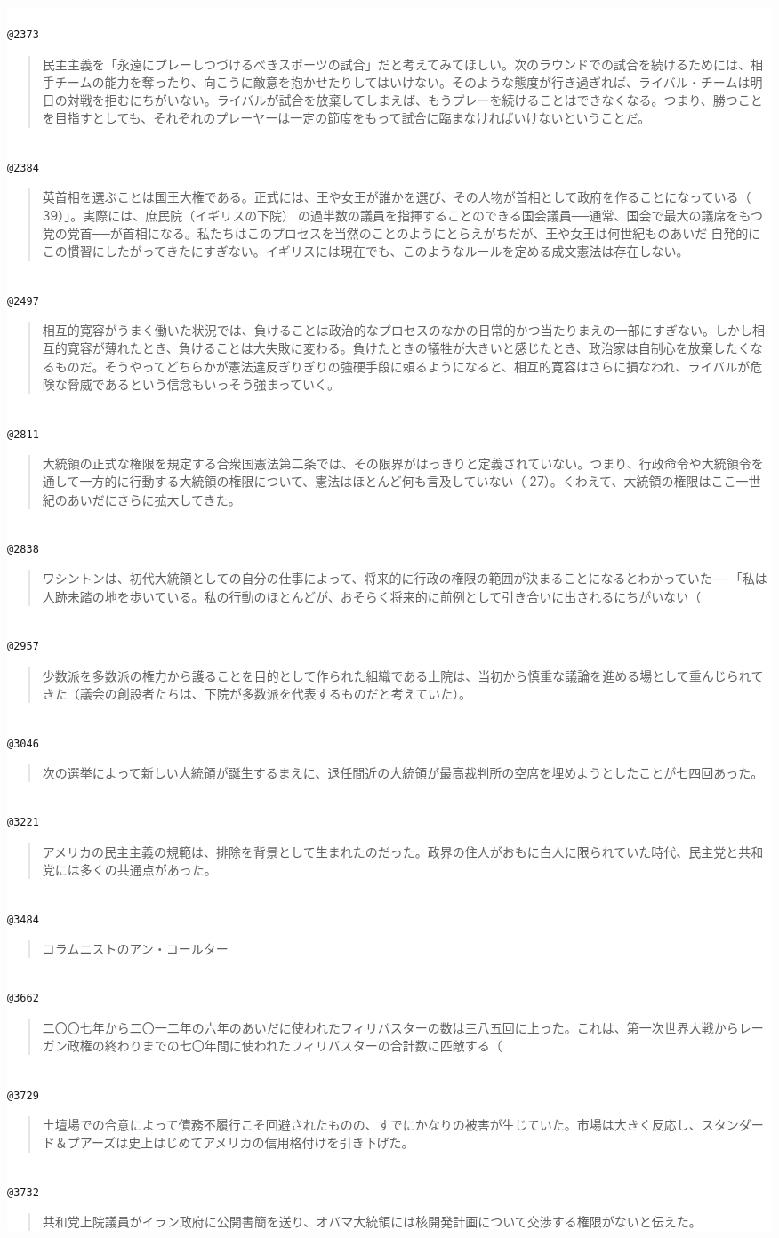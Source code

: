 ```
  
@2373  
```
> 民主主義を「永遠にプレーしつづけるべきスポーツの試合」だと考えてみてほしい。次のラウンドでの試合を続けるためには、相手チームの能力を奪ったり、向こうに敵意を抱かせたりしてはいけない。そのような態度が行き過ぎれば、ライバル・チームは明日の対戦を拒むにちがいない。ライバルが試合を放棄してしまえば、もうプレーを続けることはできなくなる。つまり、勝つことを目指すとしても、それぞれのプレーヤーは一定の節度をもって試合に臨まなければいけないということだ。  
```
  
@2384  
```
> 英首相を選ぶことは国王大権である。正式には、王や女王が誰かを選び、その人物が首相として政府を作ることになっている（ 39）」。実際には、庶民院（イギリスの下院） の過半数の議員を指揮することのできる国会議員──通常、国会で最大の議席をもつ党の党首──が首相になる。私たちはこのプロセスを当然のことのようにとらえがちだが、王や女王は何世紀ものあいだ 自発的に この慣習にしたがってきたにすぎない。イギリスには現在でも、このようなルールを定める成文憲法は存在しない。  
```
  
@2497  
```
> 相互的寛容がうまく働いた状況では、負けることは政治的なプロセスのなかの日常的かつ当たりまえの一部にすぎない。しかし相互的寛容が薄れたとき、負けることは大失敗に変わる。負けたときの犠牲が大きいと感じたとき、政治家は自制心を放棄したくなるものだ。そうやってどちらかが憲法違反ぎりぎりの強硬手段に頼るようになると、相互的寛容はさらに損なわれ、ライバルが危険な脅威であるという信念もいっそう強まっていく。  
```
  
@2811  
```
> 大統領の正式な権限を規定する合衆国憲法第二条では、その限界がはっきりと定義されていない。つまり、行政命令や大統領令を通して一方的に行動する大統領の権限について、憲法はほとんど何も言及していない（ 27）。くわえて、大統領の権限はここ一世紀のあいだにさらに拡大してきた。  
```
  
@2838  
```
> ワシントンは、初代大統領としての自分の仕事によって、将来的に行政の権限の範囲が決まることになるとわかっていた──「私は人跡未踏の地を歩いている。私の行動のほとんどが、おそらく将来的に前例として引き合いに出されるにちがいない（  
```
  
@2957  
```
> 少数派を多数派の権力から護ることを目的として作られた組織である上院は、当初から慎重な議論を進める場として重んじられてきた（議会の創設者たちは、下院が多数派を代表するものだと考えていた）。  
```
  
@3046  
```
> 次の選挙によって新しい大統領が誕生するまえに、退任間近の大統領が最高裁判所の空席を埋めようとしたことが七四回あった。  
```
  
@3221  
```
> アメリカの民主主義の規範は、排除を背景として生まれたのだった。政界の住人がおもに白人に限られていた時代、民主党と共和党には多くの共通点があった。  
```
  
@3484  
```
> コラムニストのアン・コールター  
```
  
@3662  
```
> 二〇〇七年から二〇一二年の六年のあいだに使われたフィリバスターの数は三八五回に上った。これは、第一次世界大戦からレーガン政権の終わりまでの七〇年間に使われたフィリバスターの合計数に匹敵する（  
```
  
@3729  
```
> 土壇場での合意によって債務不履行こそ回避されたものの、すでにかなりの被害が生じていた。市場は大きく反応し、スタンダード＆プアーズは史上はじめてアメリカの信用格付けを引き下げた。  
```
  
@3732  
```
> 共和党上院議員がイラン政府に公開書簡を送り、オバマ大統領には核開発計画について交渉する権限がないと伝えた。  
```
```